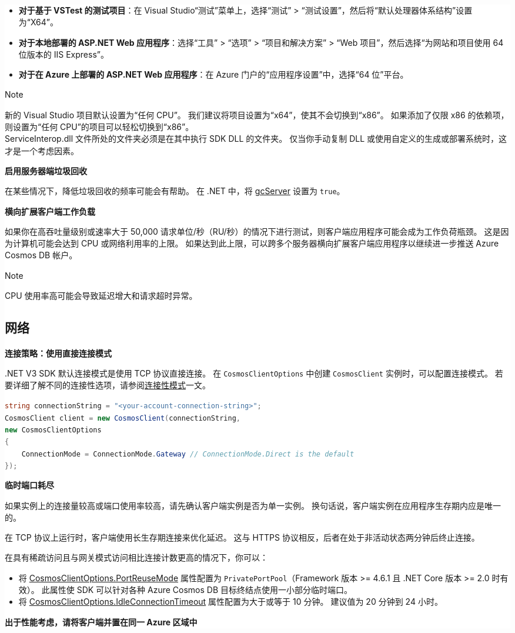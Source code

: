 - **对于基于 VSTest 的测试项目**：在 Visual Studio“测试”菜单上，选择“测试” > “测试设置”，然后将“默认处理器体系结构”设置为“X64”。  

- **对于本地部署的 ASP.NET Web 应用程序**：选择“工具” > “选项” > “项目和解决方案” > “Web 项目”，然后选择“为网站和项目使用 64 位版本的 IIS Express”。    

- **对于在 Azure 上部署的 ASP.NET Web 应用程序**：在 Azure 门户的“应用程序设置”中，选择“64 位”平台。

> [!NOTE] 
> 新的 Visual Studio 项目默认设置为“任何 CPU”。 我们建议将项目设置为“x64”，使其不会切换到“x86”。  如果添加了仅限 x86 的依赖项，则设置为“任何 CPU”的项目可以轻松切换到“x86”。 <br/>
> ServiceInterop.dll 文件所处的文件夹必须是在其中执行 SDK DLL 的文件夹。 仅当你手动复制 DLL 或使用自定义的生成或部署系统时，这才是一个考虑因素。
    
**启用服务器端垃圾回收**

在某些情况下，降低垃圾回收的频率可能会有帮助。 在 .NET 中，将 [gcServer](/dotnet/core/run-time-config/garbage-collector#flavors-of-garbage-collection) 设置为 `true`。

**横向扩展客户端工作负载**

如果你在高吞吐量级别或速率大于 50,000 请求单位/秒（RU/秒）的情况下进行测试，则客户端应用程序可能会成为工作负荷瓶颈。 这是因为计算机可能会达到 CPU 或网络利用率的上限。 如果达到此上限，可以跨多个服务器横向扩展客户端应用程序以继续进一步推送 Azure Cosmos DB 帐户。

> [!NOTE] 
> CPU 使用率高可能会导致延迟增大和请求超时异常。

## <a name="networking"></a>网络
<a id="direct-connection"></a>

**连接策略：使用直接连接模式**

.NET V3 SDK 默认连接模式是使用 TCP 协议直接连接。 在 `CosmosClientOptions` 中创建 `CosmosClient` 实例时，可以配置连接模式。  若要详细了解不同的连接性选项，请参阅[连接性模式](sql-sdk-connection-modes.md)一文。

```csharp
string connectionString = "<your-account-connection-string>";
CosmosClient client = new CosmosClient(connectionString,
new CosmosClientOptions
{
    ConnectionMode = ConnectionMode.Gateway // ConnectionMode.Direct is the default
});
```

**临时端口耗尽**

如果实例上的连接量较高或端口使用率较高，请先确认客户端实例是否为单一实例。 换句话说，客户端实例在应用程序生存期内应是唯一的。

在 TCP 协议上运行时，客户端使用长生存期连接来优化延迟。 这与 HTTPS 协议相反，后者在处于非活动状态两分钟后终止连接。

在具有稀疏访问且与网关模式访问相比连接计数更高的情况下，你可以：

* 将 [CosmosClientOptions.PortReuseMode](/dotnet/api/microsoft.azure.cosmos.cosmosclientoptions.portreusemode) 属性配置为 `PrivatePortPool`（Framework 版本 >= 4.6.1 且 .NET Core 版本 >= 2.0 时有效）。 此属性使 SDK 可以针对各种 Azure Cosmos DB 目标终结点使用一小部分临时端口。
* 将 [CosmosClientOptions.IdleConnectionTimeout](/dotnet/api/microsoft.azure.cosmos.cosmosclientoptions.idletcpconnectiontimeout) 属性配置为大于或等于 10 分钟。 建议值为 20 分钟到 24 小时。

<a id="same-region"></a>

**出于性能考虑，请将客户端并置在同一 Azure 区域中**
